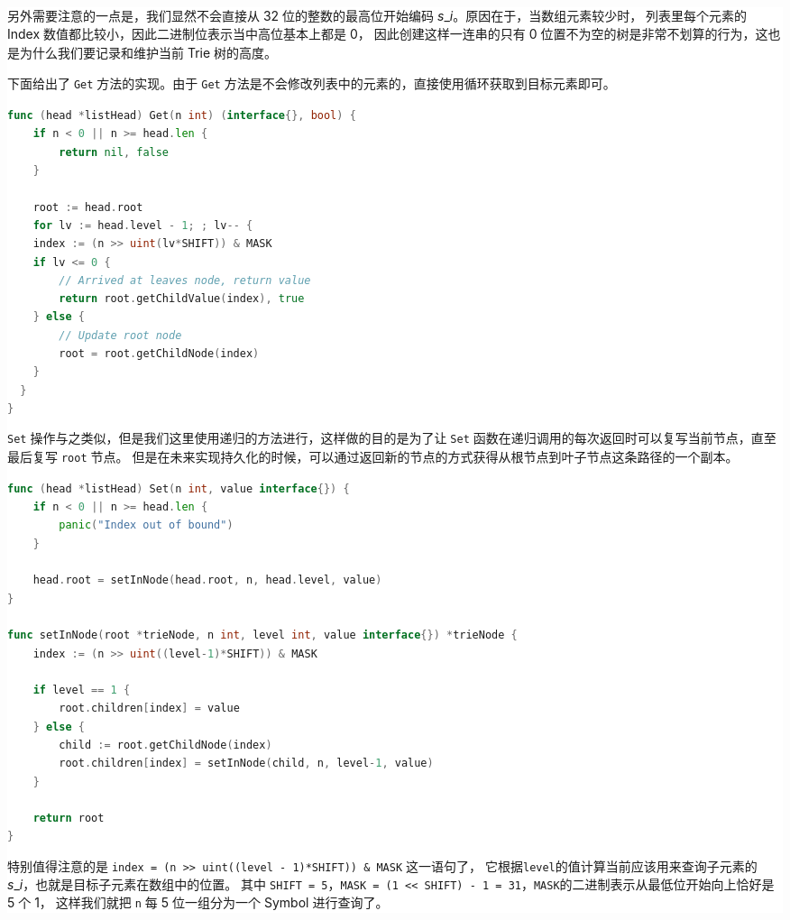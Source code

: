 另外需要注意的一点是，我们显然不会直接从 32 位的整数的最高位开始编码 $s\_i$。原因在于，当数组元素较少时，
列表里每个元素的 Index 数值都比较小，因此二进制位表示当中高位基本上都是 0， 因此创建这样一连串的只有 0
位置不为空的树是非常不划算的行为，这也是为什么我们要记录和维护当前 Trie 树的高度。

下面给出了 `Get` 方法的实现。由于 `Get` 方法是不会修改列表中的元素的，直接使用循环获取到目标元素即可。

```go
func (head *listHead) Get(n int) (interface{}, bool) {
    if n < 0 || n >= head.len {
        return nil, false
    }

    root := head.root
    for lv := head.level - 1; ; lv-- {
    index := (n >> uint(lv*SHIFT)) & MASK
    if lv <= 0 {
        // Arrived at leaves node, return value
        return root.getChildValue(index), true
    } else {
        // Update root node
        root = root.getChildNode(index)
    }
  }
}
```

`Set` 操作与之类似，但是我们这里使用递归的方法进行，这样做的目的是为了让 `Set`
函数在递归调用的每次返回时可以复写当前节点，直至最后复写 `root` 节点。
但是在未来实现持久化的时候，可以通过返回新的节点的方式获得从根节点到叶子节点这条路径的一个副本。

```go
func (head *listHead) Set(n int, value interface{}) {
    if n < 0 || n >= head.len {
        panic("Index out of bound")
    }

    head.root = setInNode(head.root, n, head.level, value)
}

func setInNode(root *trieNode, n int, level int, value interface{}) *trieNode {
    index := (n >> uint((level-1)*SHIFT)) & MASK

    if level == 1 {
        root.children[index] = value
    } else {
        child := root.getChildNode(index)
        root.children[index] = setInNode(child, n, level-1, value)
    }

    return root
}
```

特别值得注意的是 `index = (n >> uint((level - 1)*SHIFT)) & MASK` 这一语句了，
它根据`level`的值计算当前应该用来查询子元素的$s\_i$，也就是目标子元素在数组中的位置。
其中 `SHIFT = 5`，`MASK = (1 << SHIFT) - 1 = 31`，`MASK`的二进制表示从最低位开始向上恰好是 5 个 1，
这样我们就把 `n` 每 5 位一组分为一个 Symbol 进行查询了。
